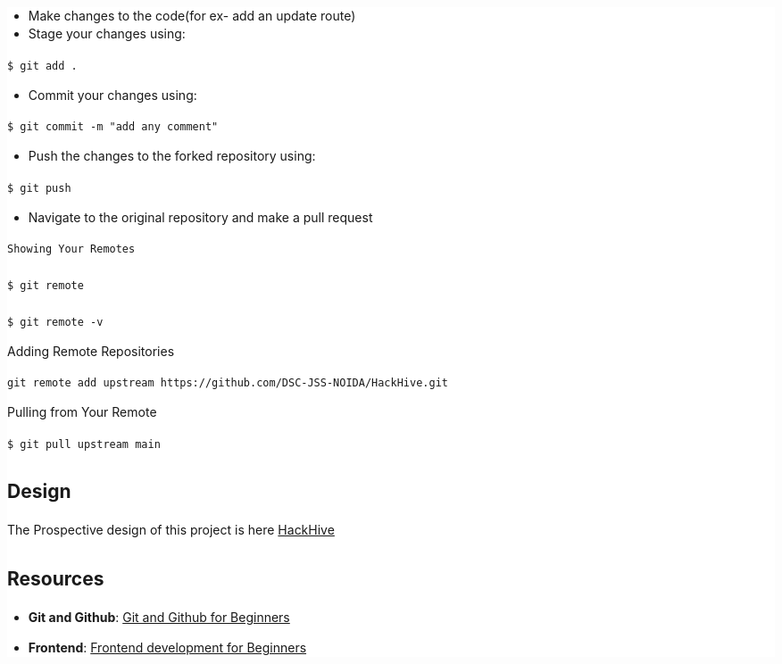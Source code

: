 











- Make changes to the code(for ex- add an update route)
- Stage your changes using:

```
$ git add .
```

- Commit your changes using:

```
$ git commit -m "add any comment"
```

- Push the changes to the forked repository using:

```
$ git push
```

- Navigate to the original repository and make a pull request

```
Showing Your Remotes

$ git remote

$ git remote -v
```

Adding Remote Repositories

```
git remote add upstream https://github.com/DSC-JSS-NOIDA/HackHive.git
```

Pulling from Your Remote

```
$ git pull upstream main
```

## Design

The Prospective design of this project is here [HackHive](https://www.figma.com/file/Ak0vaM2cMhqIWBzgkU8BmE/Untitled?type=design&node-id=0%3A1&mode=design&t=GzaRlGrkVNpEdTId-1)

## Resources

- **Git and Github**: [Git and Github for Beginners](https://www.youtube.com/watch?v=RGOj5yH7evk)

- **Frontend**: [Frontend development for Beginners](https://www.youtube.com/playlist?list=PL9ooVrP1hQOH2k1SANK5rvq_EAgUKTPoK)
